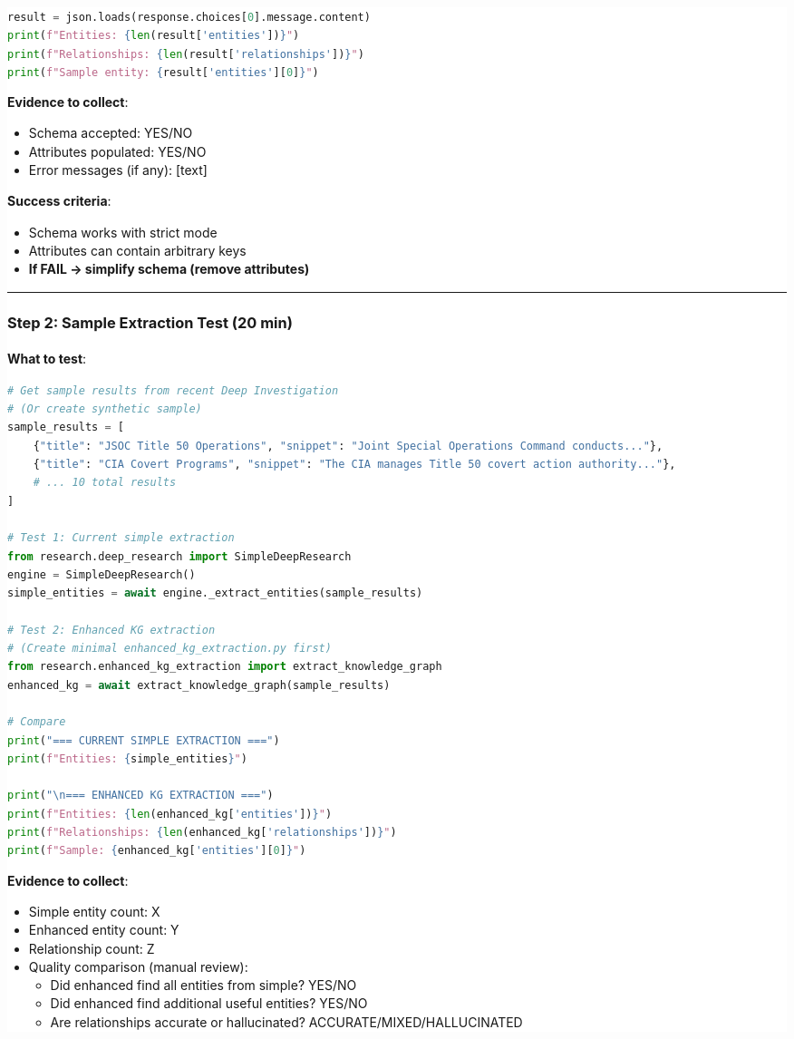 ```python
result = json.loads(response.choices[0].message.content)
print(f"Entities: {len(result['entities'])}")
print(f"Relationships: {len(result['relationships'])}")
print(f"Sample entity: {result['entities'][0]}")
```

**Evidence to collect**:
- Schema accepted: YES/NO
- Attributes populated: YES/NO
- Error messages (if any): [text]

**Success criteria**:
- Schema works with strict mode
- Attributes can contain arbitrary keys
- **If FAIL → simplify schema (remove attributes)**

---

### Step 2: Sample Extraction Test (20 min)

**What to test**:
```python
# Get sample results from recent Deep Investigation
# (Or create synthetic sample)
sample_results = [
    {"title": "JSOC Title 50 Operations", "snippet": "Joint Special Operations Command conducts..."},
    {"title": "CIA Covert Programs", "snippet": "The CIA manages Title 50 covert action authority..."},
    # ... 10 total results
]

# Test 1: Current simple extraction
from research.deep_research import SimpleDeepResearch
engine = SimpleDeepResearch()
simple_entities = await engine._extract_entities(sample_results)

# Test 2: Enhanced KG extraction
# (Create minimal enhanced_kg_extraction.py first)
from research.enhanced_kg_extraction import extract_knowledge_graph
enhanced_kg = await extract_knowledge_graph(sample_results)

# Compare
print("=== CURRENT SIMPLE EXTRACTION ===")
print(f"Entities: {simple_entities}")

print("\n=== ENHANCED KG EXTRACTION ===")
print(f"Entities: {len(enhanced_kg['entities'])}")
print(f"Relationships: {len(enhanced_kg['relationships'])}")
print(f"Sample: {enhanced_kg['entities'][0]}")
```

**Evidence to collect**:
- Simple entity count: X
- Enhanced entity count: Y
- Relationship count: Z
- Quality comparison (manual review):
  - Did enhanced find all entities from simple? YES/NO
  - Did enhanced find additional useful entities? YES/NO
  - Are relationships accurate or hallucinated? ACCURATE/MIXED/HALLUCINATED
